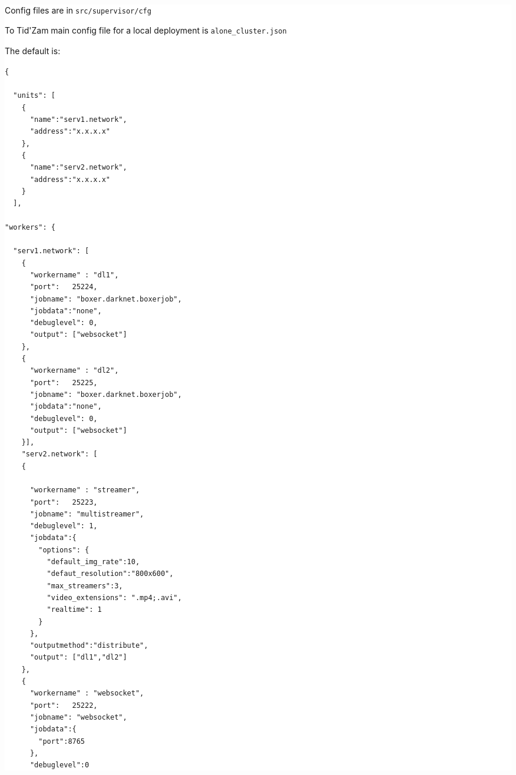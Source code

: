 Config files are in ``` src/supervisor/cfg ```

To Tid'Zam main config file for a local deployment is ``` alone_cluster.json ```

The default is:
```
{

  "units": [
    {
      "name":"serv1.network",
      "address":"x.x.x.x"
    },
    {
      "name":"serv2.network",
      "address":"x.x.x.x"
    }
  ],

"workers": {

  "serv1.network": [
    {
      "workername" : "dl1",
      "port":	25224,
      "jobname": "boxer.darknet.boxerjob",
      "jobdata":"none",
      "debuglevel": 0,
      "output": ["websocket"]
    },
    {
      "workername" : "dl2",
      "port":	25225,
      "jobname": "boxer.darknet.boxerjob",
      "jobdata":"none",
      "debuglevel": 0,
      "output": ["websocket"]
    }],
    "serv2.network": [
    {

      "workername" : "streamer",
      "port":	25223,
      "jobname": "multistreamer",
      "debuglevel": 1,
      "jobdata":{
        "options": {
          "default_img_rate":10,
          "defaut_resolution":"800x600",
          "max_streamers":3,
          "video_extensions": ".mp4;.avi",
          "realtime": 1
        }
      },
      "outputmethod":"distribute",
      "output": ["dl1","dl2"]
    },
    {
      "workername" : "websocket",
      "port":	25222,
      "jobname": "websocket",
      "jobdata":{
        "port":8765
      },
      "debuglevel":0
```